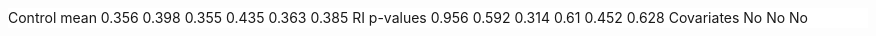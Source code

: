 <tr>
<td colspan="7" style="border-bottom: 1px solid black">
</td>
</tr>
<tr>
<td style="text-align:left">
Control mean
</td>
<td>
0.356
</td>
<td>
0.398
</td>
<td>
0.355
</td>
<td>
0.435
</td>
<td>
0.363
</td>
<td>
0.385
</td>
</tr>
<tr>
<td style="text-align:left">
RI p-values
</td>
<td>
0.956
</td>
<td>
0.592
</td>
<td>
0.314
</td>
<td>
0.61
</td>
<td>
0.452
</td>
<td>
0.628
</td>
</tr>
<tr>
<td style="text-align:left">
Covariates
</td>
<td>
No
</td>
<td>
No
</td>
<td>
No
</td>
<td>